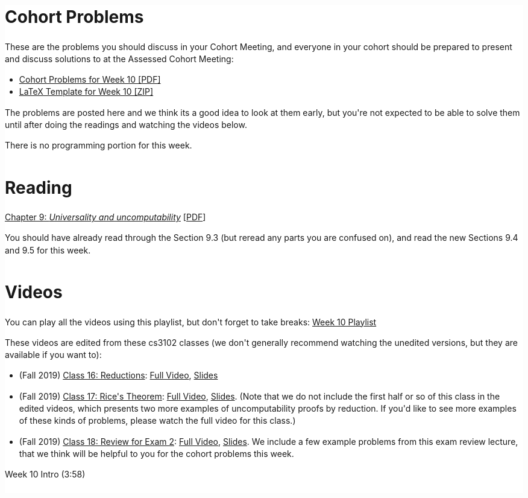 # Cohort Problems

These are the problems you should discuss in your Cohort Meeting, and
everyone in your cohort should be prepared to present and discuss
solutions to at the Assessed Cohort Meeting:

- [Cohort Problems for Week 10 [PDF]](/files/ps/week10_blank.pdf)
- [LaTeX Template for Week 10 [ZIP]](/files/ps/week10.zip)

The problems are posted here and we think its a good idea to look at
them early, but you're not expected to be able to solve them until
after doing the readings and watching the videos below.

There is no programming portion for this week.


# Reading

[Chapter 9: _Universality and uncomputability_](https://introtcs.org/public/lec_08_uncomputability.html) [[PDF](https://files.boazbarak.org/introtcs/lec_08_uncomputability.pdf)]

You should have already read through the Section 9.3 (but reread any parts you are confused on), and read the new Sections 9.4 and 9.5 for this week.

# Videos

You can play all the videos using this playlist, but don't forget to take breaks: [Week 10 Playlist](https://www.youtube.com/playlist?list=PLZ9Gk_8DtbmHUXYIy97AXgcc2kzB9vRPF)
<p>
These videos are edited from these cs3102 classes (we don't generally recommend watching the unedited versions, but they are available if you want to):

- (Fall 2019) [Class 16: Reductions](https://uvatoc.github.io/f19/class16/): [Full Video](https://uva.hosted.panopto.com/Panopto/Pages/Viewer.aspx?id=d36c3729-5dbc-43e9-aebd-aaf40141ae83), [Slides](https://www.dropbox.com/s/ww3pqjm7v6nc8uq/class16_written.pptx?dl=0)

- (Fall 2019) [Class 17: Rice's Theorem](https://uvatoc.github.io/f19/class17/): [Full Video](https://uva.hosted.panopto.com/Panopto/Pages/Viewer.aspx?id=3c2428a4-02a2-499e-af00-aaf601419207), [Slides](https://www.dropbox.com/s/pml6l1teoxa7y5s/class17_inked.pptx?dl=0). (Note that we do not include the first half or so of this class in the edited videos, which presents two more examples of uncomputability proofs by reduction. If you'd like to see more examples of these kinds of problems, please watch the full video for this class.)

- (Fall 2019) [Class 18: Review for Exam 2](https://uvatoc.github.io/f19/class18/): [Full Video](https://uva.hosted.panopto.com/Panopto/Pages/Viewer.aspx?id=7ce45bc2-ca94-402e-84ac-aafb01519dbc), [Slides](https://www.dropbox.com/s/c2ciuclc2zjgqtk/class18-post.pdf?dl=0). We include a few example problems from this exam review lecture, that we think will be helpful to you for the cohort problems this week.

<p>Week 10 Intro (3:58) <br><iframe width='800' height='450' src='https://www.youtube-nocookie.com/embed/hP9TjCs5vqI' frameborder='0' allow='accelerometer; autoplay; encrypted-media; gyroscope; picture-in-picture' allowfullscreen></iframe><br></p>
